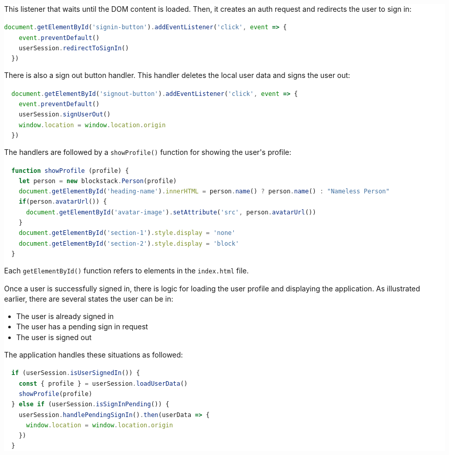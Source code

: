 This listener that waits until the DOM content is loaded. Then, it creates an auth request and redirects the user to sign in:

```js
document.getElementById('signin-button').addEventListener('click', event => {
    event.preventDefault()
    userSession.redirectToSignIn()
  })
```

There is also a sign out button handler. This handler deletes the local user data and signs the user out:

```js
  document.getElementById('signout-button').addEventListener('click', event => {
    event.preventDefault()
    userSession.signUserOut()
    window.location = window.location.origin
  })
```

The handlers are followed by a `showProfile()` function for showing the user's profile:

```js
  function showProfile (profile) {
    let person = new blockstack.Person(profile)
    document.getElementById('heading-name').innerHTML = person.name() ? person.name() : "Nameless Person"
    if(person.avatarUrl()) {
      document.getElementById('avatar-image').setAttribute('src', person.avatarUrl())
    }
    document.getElementById('section-1').style.display = 'none'
    document.getElementById('section-2').style.display = 'block'
  }
```

Each `getElementById()` function refers to elements in the `index.html` file.

Once a user is successfully signed in, there is logic for loading the user
profile and displaying the application. As illustrated earlier, there are
several states the user can be in:

- The user is already signed in
- The user has a pending sign in request
- The user is signed out

The application handles these situations as followed:

```js
  if (userSession.isUserSignedIn()) {
    const { profile } = userSession.loadUserData()
    showProfile(profile)
  } else if (userSession.isSignInPending()) {
    userSession.handlePendingSignIn().then(userData => {
      window.location = window.location.origin
    })
  }
```
